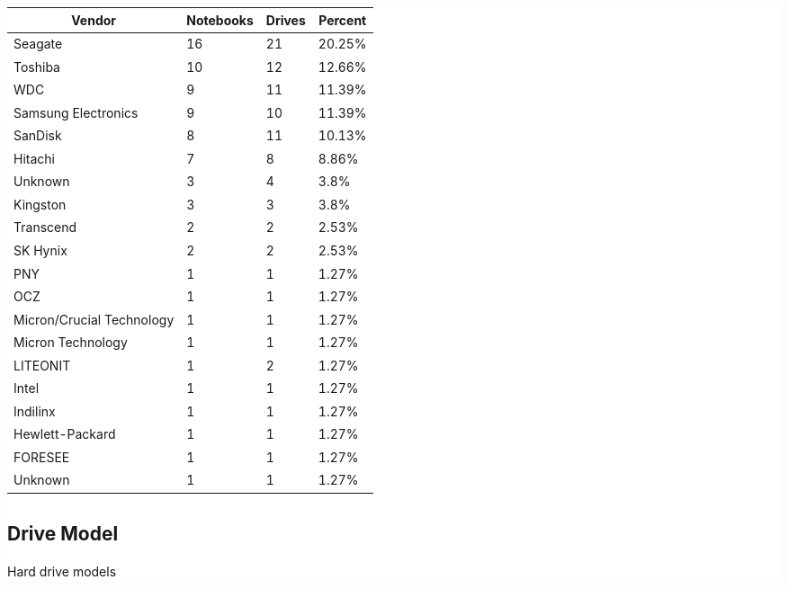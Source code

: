 
| Vendor                    | Notebooks | Drives | Percent |
|---------------------------|-----------|--------|---------|
| Seagate                   | 16        | 21     | 20.25%  |
| Toshiba                   | 10        | 12     | 12.66%  |
| WDC                       | 9         | 11     | 11.39%  |
| Samsung Electronics       | 9         | 10     | 11.39%  |
| SanDisk                   | 8         | 11     | 10.13%  |
| Hitachi                   | 7         | 8      | 8.86%   |
| Unknown                   | 3         | 4      | 3.8%    |
| Kingston                  | 3         | 3      | 3.8%    |
| Transcend                 | 2         | 2      | 2.53%   |
| SK Hynix                  | 2         | 2      | 2.53%   |
| PNY                       | 1         | 1      | 1.27%   |
| OCZ                       | 1         | 1      | 1.27%   |
| Micron/Crucial Technology | 1         | 1      | 1.27%   |
| Micron Technology         | 1         | 1      | 1.27%   |
| LITEONIT                  | 1         | 2      | 1.27%   |
| Intel                     | 1         | 1      | 1.27%   |
| Indilinx                  | 1         | 1      | 1.27%   |
| Hewlett-Packard           | 1         | 1      | 1.27%   |
| FORESEE                   | 1         | 1      | 1.27%   |
| Unknown                   | 1         | 1      | 1.27%   |

Drive Model
-----------

Hard drive models
